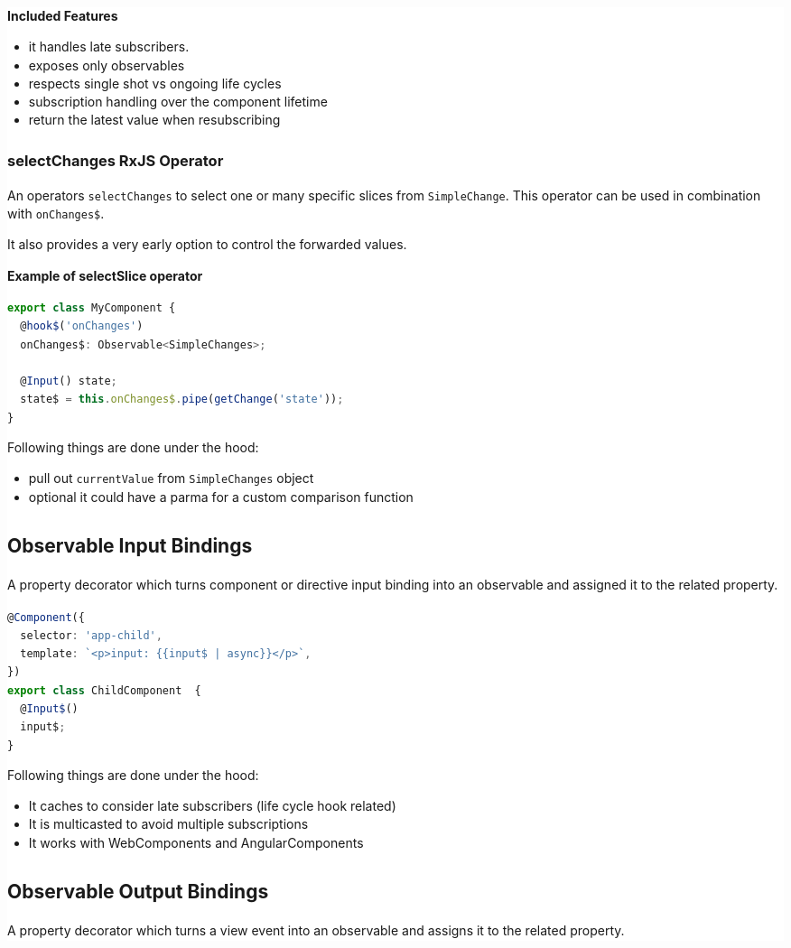 **Included Features**
- it handles late subscribers.
- exposes only observables
- respects single shot vs ongoing life cycles
- subscription handling over the component lifetime
- return the latest value when resubscribing

### selectChanges RxJS Operator


An operators `selectChanges` to select one or many specific slices from `SimpleChange`. 
This operator can be used in combination with `onChanges$`.

It also provides a very early option to control the forwarded values.

**Example of selectSlice operator**
```typescript
export class MyComponent {
  @hook$('onChanges') 
  onChanges$: Observable<SimpleChanges>;

  @Input() state;
  state$ = this.onChanges$.pipe(getChange('state'));
}
```

Following things are done under the hood:
- pull out `currentValue` from `SimpleChanges` object
- optional it could have a parma for a custom comparison function

## Observable Input Bindings

A property decorator which turns component or directive input binding into an observable and assigned it to the related property.

```typescript
@Component({
  selector: 'app-child',
  template: `<p>input: {{input$ | async}}</p>`,
})
export class ChildComponent  {
  @Input$()
  input$;
}
```

Following things are done under the hood:
- It caches to consider late subscribers (life cycle hook related) 
- It is multicasted to avoid multiple subscriptions
- It works with WebComponents and AngularComponents

## Observable Output Bindings

A property decorator which turns a view event into an observable and assigns it to the related property.
